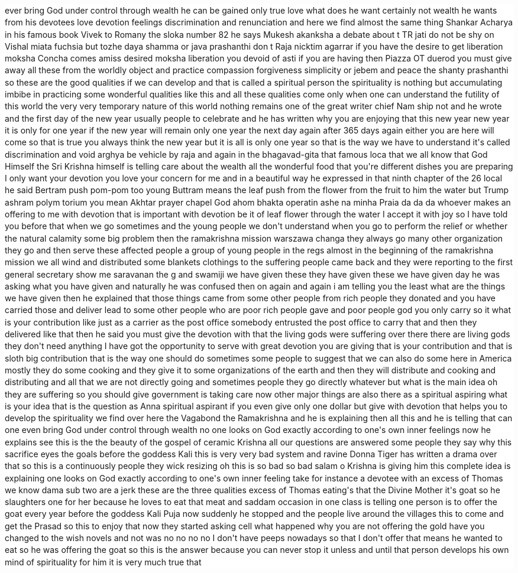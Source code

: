 ever bring God under control through wealth he can be gained only true love what does he want certainly not wealth he wants from his devotees love devotion feelings discrimination and renunciation and here we find almost the same thing Shankar Acharya in his famous book Vivek to Romany the sloka number 82 he says Mukesh akanksha a debate about t TR jati do not be shy on Vishal miata fuchsia but tozhe daya shamma or java prashanthi don t Raja nicktim agarrar if you have the desire to get liberation moksha Concha comes amiss desired moksha liberation you devoid of asti if you are having then Piazza OT duerod you must give away all these from the worldly object and practice compassion forgiveness simplicity or jebem and peace the shanty prashanthi so these are the good qualities if we can develop and that is called a spiritual person the spirituality is nothing but accumulating imbibe in practicing some wonderful qualities like this and all these qualities come only when one can understand the futility of this world the very very temporary nature of this world nothing remains one of the great writer chief Nam ship not and he wrote and the first day of the new year usually people to celebrate and he has written why you are enjoying that this new year new year it is only for one year if the new year will remain only one year the next day again after 365 days again either you are here will come so that is true you always think the new year but it is all is only one year so that is the way we have to understand it's called discrimination and void arghya be vehicle by raja and again in the bhagavad-gita that famous loca that we all know that God Himself the Sri Krishna himself is telling care about the wealth all the wonderful food that you're different dishes you are preparing I only want your devotion you love your concern for me and in a beautiful way he expressed in that ninth chapter of the 26 local he said Bertram push pom-pom too young Buttram means the leaf push from the flower from the fruit to him the water but Trump ashram polym torium you mean Akhtar prayer chapel God ahom bhakta operatin ashe na minha Praia da da da whoever makes an offering to me with devotion that is important with devotion be it of leaf flower through the water I accept it with joy so I have told you before that when we go sometimes and the young people we don't understand when you go to perform the relief or whether the natural calamity some big problem then the ramakrishna mission warszawa changa they always go many other organization they go and then serve these affected people a group of young people in the regs almost in the beginning of the ramakrishna mission we all wind and distributed some blankets clothings to the suffering people came back and they were reporting to the first general secretary show me saravanan the g and swamiji we have given these they have given these we have given day he was asking what you have given and naturally he was confused then on again and again i am telling you the least what are the things we have given then he explained that those things came from some other people from rich people they donated and you have carried those and deliver lead to some other people who are poor rich people gave and poor people god you only carry so it what is your contribution like just as a carrier as the post office somebody entrusted the post office to carry that and then they delivered like that then he said you must give the devotion with that the living gods were suffering over there there are living gods they don't need anything I have got the opportunity to serve with great devotion you are giving that is your contribution and that is sloth big contribution that is the way one should do sometimes some people to suggest that we can also do some here in America mostly they do some cooking and they give it to some organizations of the earth and then they will distribute and cooking and distributing and all that we are not directly going and sometimes people they go directly whatever but what is the main idea oh they are suffering so you should give government is taking care now other major things are also there as a spiritual aspiring what is your idea that is the question as Anna spiritual aspirant if you even give only one dollar but give with devotion that helps you to develop the spirituality we find over here the Vagabond the Ramakrishna and he is explaining then all this and he is telling that can one even bring God under control through wealth no one looks on God exactly according to one's own inner feelings now he explains see this is the the beauty of the gospel of ceramic Krishna all our questions are answered some people they say why this sacrifice eyes the goals before the goddess Kali this is very very bad system and ravine Donna Tiger has written a drama over that so this is a continuously people they wick resizing oh this is so bad so bad salam o Krishna is giving him this complete idea is explaining one looks on God exactly according to one's own inner feeling take for instance a devotee with an excess of Thomas we know dama sub two are a jerk these are the three qualities excess of Thomas eating's that the Divine Mother it's goat so he slaughters one for her because he loves to eat that meat and saddam occasion in one class is telling one person is to offer the goat every year before the goddess Kali Puja now suddenly he stopped and the people live around the villages this to come and get the Prasad so this to enjoy that now they started asking cell what happened why you are not offering the gold have you changed to the wish novels and not was no no no no I don't have peeps nowadays so that I don't offer that means he wanted to eat so he was offering the goat so this is the answer because you can never stop it unless and until that person develops his own mind of spirituality for him it is very much true that